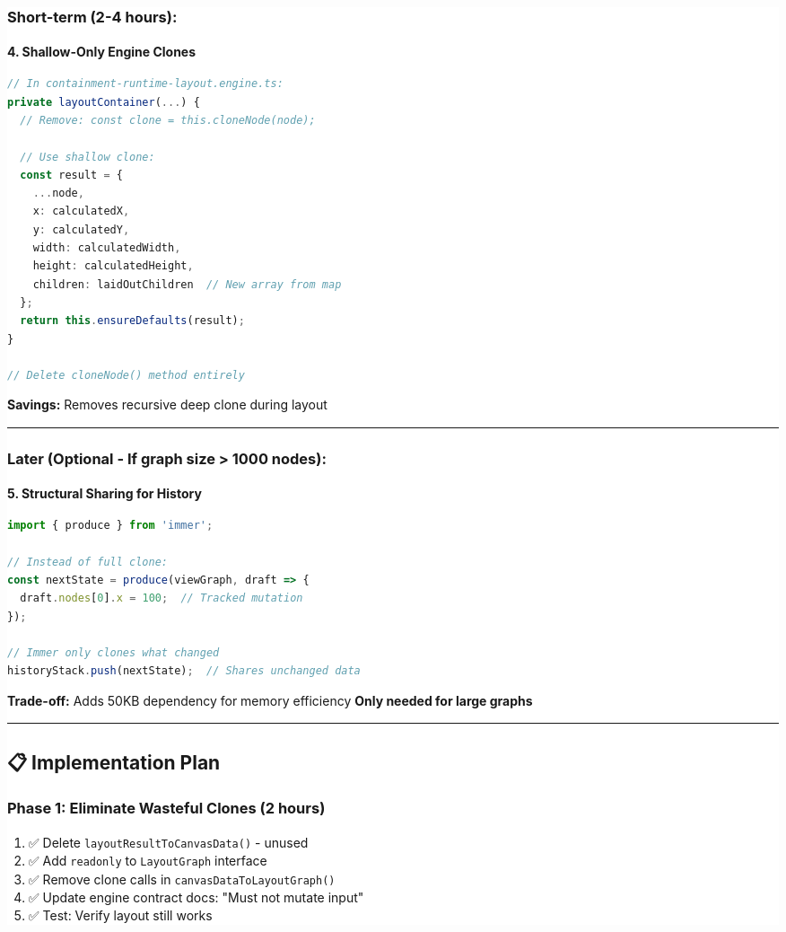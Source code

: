 
### **Short-term (2-4 hours):**

**4. Shallow-Only Engine Clones**
```typescript
// In containment-runtime-layout.engine.ts:
private layoutContainer(...) {
  // Remove: const clone = this.cloneNode(node);

  // Use shallow clone:
  const result = {
    ...node,
    x: calculatedX,
    y: calculatedY,
    width: calculatedWidth,
    height: calculatedHeight,
    children: laidOutChildren  // New array from map
  };
  return this.ensureDefaults(result);
}

// Delete cloneNode() method entirely
```

**Savings:** Removes recursive deep clone during layout

---

### **Later (Optional - If graph size > 1000 nodes):**

**5. Structural Sharing for History**
```typescript
import { produce } from 'immer';

// Instead of full clone:
const nextState = produce(viewGraph, draft => {
  draft.nodes[0].x = 100;  // Tracked mutation
});

// Immer only clones what changed
historyStack.push(nextState);  // Shares unchanged data
```

**Trade-off:** Adds 50KB dependency for memory efficiency
**Only needed for large graphs**

---

## 📋 Implementation Plan

### **Phase 1: Eliminate Wasteful Clones** (2 hours)

1. ✅ Delete `layoutResultToCanvasData()` - unused
2. ✅ Add `readonly` to `LayoutGraph` interface
3. ✅ Remove clone calls in `canvasDataToLayoutGraph()`
4. ✅ Update engine contract docs: "Must not mutate input"
5. ✅ Test: Verify layout still works
